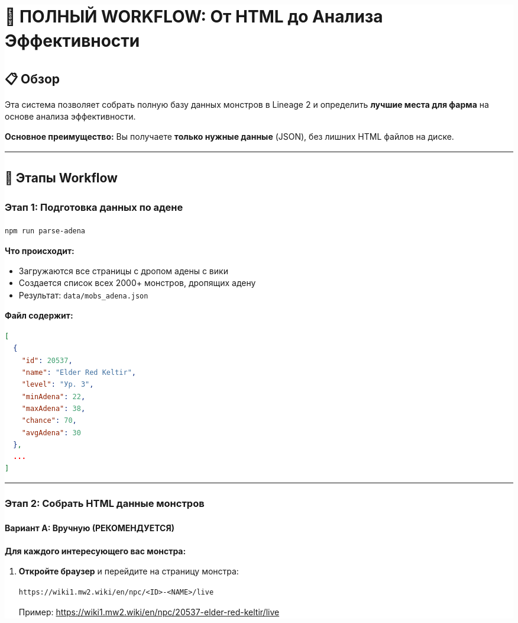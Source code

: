 # 🚀 ПОЛНЫЙ WORKFLOW: От HTML до Анализа Эффективности

## 📋 Обзор

Эта система позволяет собрать полную базу данных монстров в Lineage 2 и определить **лучшие места для фарма** на основе анализа эффективности.

**Основное преимущество:** Вы получаете **только нужные данные** (JSON), без лишних HTML файлов на диске.

---

## 🔄 Этапы Workflow

### Этап 1: Подготовка данных по адене
```bash
npm run parse-adena
```

**Что происходит:**
- Загружаются все страницы с дропом адены с вики
- Создается список всех 2000+ монстров, дропящих адену
- Результат: `data/mobs_adena.json`

**Файл содержит:**
```json
[
  {
    "id": 20537,
    "name": "Elder Red Keltir",
    "level": "Ур. 3",
    "minAdena": 22,
    "maxAdena": 38,
    "chance": 70,
    "avgAdena": 30
  },
  ...
]
```

---

### Этап 2: Собрать HTML данные монстров

#### Вариант A: Вручную (РЕКОМЕНДУЕТСЯ)

**Для каждого интересующего вас монстра:**

1. **Откройте браузер** и перейдите на страницу монстра:
   ```
   https://wiki1.mw2.wiki/en/npc/<ID>-<NAME>/live
   ```
   Пример: https://wiki1.mw2.wiki/en/npc/20537-elder-red-keltir/live
